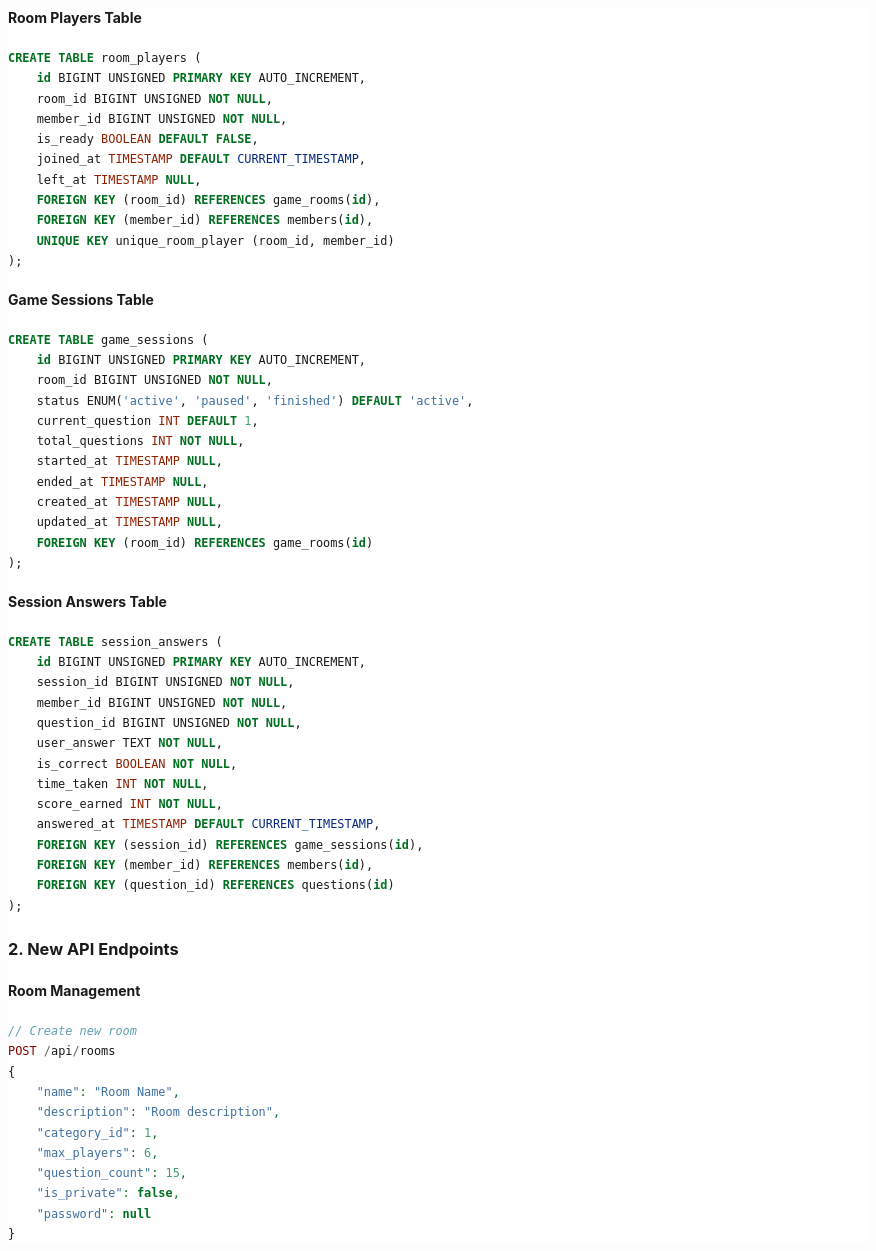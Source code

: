 
#### Room Players Table
```sql
CREATE TABLE room_players (
    id BIGINT UNSIGNED PRIMARY KEY AUTO_INCREMENT,
    room_id BIGINT UNSIGNED NOT NULL,
    member_id BIGINT UNSIGNED NOT NULL,
    is_ready BOOLEAN DEFAULT FALSE,
    joined_at TIMESTAMP DEFAULT CURRENT_TIMESTAMP,
    left_at TIMESTAMP NULL,
    FOREIGN KEY (room_id) REFERENCES game_rooms(id),
    FOREIGN KEY (member_id) REFERENCES members(id),
    UNIQUE KEY unique_room_player (room_id, member_id)
);
```

#### Game Sessions Table
```sql
CREATE TABLE game_sessions (
    id BIGINT UNSIGNED PRIMARY KEY AUTO_INCREMENT,
    room_id BIGINT UNSIGNED NOT NULL,
    status ENUM('active', 'paused', 'finished') DEFAULT 'active',
    current_question INT DEFAULT 1,
    total_questions INT NOT NULL,
    started_at TIMESTAMP NULL,
    ended_at TIMESTAMP NULL,
    created_at TIMESTAMP NULL,
    updated_at TIMESTAMP NULL,
    FOREIGN KEY (room_id) REFERENCES game_rooms(id)
);
```

#### Session Answers Table
```sql
CREATE TABLE session_answers (
    id BIGINT UNSIGNED PRIMARY KEY AUTO_INCREMENT,
    session_id BIGINT UNSIGNED NOT NULL,
    member_id BIGINT UNSIGNED NOT NULL,
    question_id BIGINT UNSIGNED NOT NULL,
    user_answer TEXT NOT NULL,
    is_correct BOOLEAN NOT NULL,
    time_taken INT NOT NULL,
    score_earned INT NOT NULL,
    answered_at TIMESTAMP DEFAULT CURRENT_TIMESTAMP,
    FOREIGN KEY (session_id) REFERENCES game_sessions(id),
    FOREIGN KEY (member_id) REFERENCES members(id),
    FOREIGN KEY (question_id) REFERENCES questions(id)
);
```

### 2. New API Endpoints

#### Room Management
```php
// Create new room
POST /api/rooms
{
    "name": "Room Name",
    "description": "Room description",
    "category_id": 1,
    "max_players": 6,
    "question_count": 15,
    "is_private": false,
    "password": null
}
```